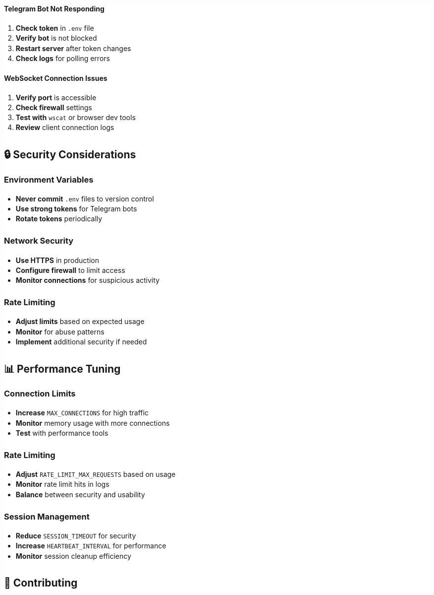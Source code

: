 #### Telegram Bot Not Responding
1. **Check token** in `.env` file
2. **Verify bot** is not blocked
3. **Restart server** after token changes
4. **Check logs** for polling errors

#### WebSocket Connection Issues
1. **Verify port** is accessible
2. **Check firewall** settings
3. **Test with** `wscat` or browser dev tools
4. **Review** client connection logs

## 🔒 Security Considerations

### Environment Variables
- **Never commit** `.env` files to version control
- **Use strong tokens** for Telegram bots
- **Rotate tokens** periodically

### Network Security
- **Use HTTPS** in production
- **Configure firewall** to limit access
- **Monitor connections** for suspicious activity

### Rate Limiting
- **Adjust limits** based on expected usage
- **Monitor** for abuse patterns
- **Implement** additional security if needed

## 📊 Performance Tuning

### Connection Limits
- **Increase** `MAX_CONNECTIONS` for high traffic
- **Monitor** memory usage with more connections
- **Test** with performance tools

### Rate Limiting
- **Adjust** `RATE_LIMIT_MAX_REQUESTS` based on usage
- **Monitor** rate limit hits in logs
- **Balance** between security and usability

### Session Management
- **Reduce** `SESSION_TIMEOUT` for security
- **Increase** `HEARTBEAT_INTERVAL` for performance
- **Monitor** session cleanup efficiency

## 🤝 Contributing
